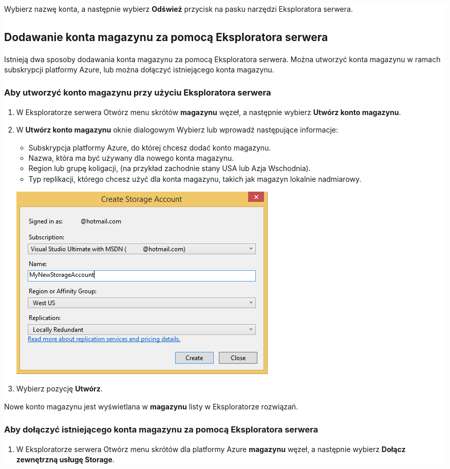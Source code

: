 Wybierz nazwę konta, a następnie wybierz **Odśwież** przycisk na pasku narzędzi Eksploratora serwera.

## <a name="add-storage-accounts-by-using-server-explorer"></a>Dodawanie konta magazynu za pomocą Eksploratora serwera

Istnieją dwa sposoby dodawania konta magazynu za pomocą Eksploratora serwera. Można utworzyć konta magazynu w ramach subskrypcji platformy Azure, lub można dołączyć istniejącego konta magazynu.

### <a name="to-create-a-storage-account-by-using-server-explorer"></a>Aby utworzyć konto magazynu przy użyciu Eksploratora serwera

1. W Eksploratorze serwera Otwórz menu skrótów **magazynu** węzeł, a następnie wybierz **Utwórz konto magazynu**.

1. W **Utwórz konto magazynu** oknie dialogowym Wybierz lub wprowadź następujące informacje:

   * Subskrypcja platformy Azure, do której chcesz dodać konto magazynu.
   * Nazwa, która ma być używany dla nowego konta magazynu.
   * Region lub grupę koligacji, (na przykład zachodnie stany USA lub Azja Wschodnia).
   * Typ replikacji, którego chcesz użyć dla konta magazynu, takich jak magazyn lokalnie nadmiarowy.

   ![Tworzenie konta usługi Azure Storage](./media/vs-azure-tools-storage-resources-server-explorer-browse-manage/IC744166.png)

1. Wybierz pozycję **Utwórz**.

Nowe konto magazynu jest wyświetlana w **magazynu** listy w Eksploratorze rozwiązań.

### <a name="to-attach-an-existing-storage-account-by-using-server-explorer"></a>Aby dołączyć istniejącego konta magazynu za pomocą Eksploratora serwera

1. W Eksploratorze serwera Otwórz menu skrótów dla platformy Azure **magazynu** węzeł, a następnie wybierz **Dołącz zewnętrzną usługę Storage**.
